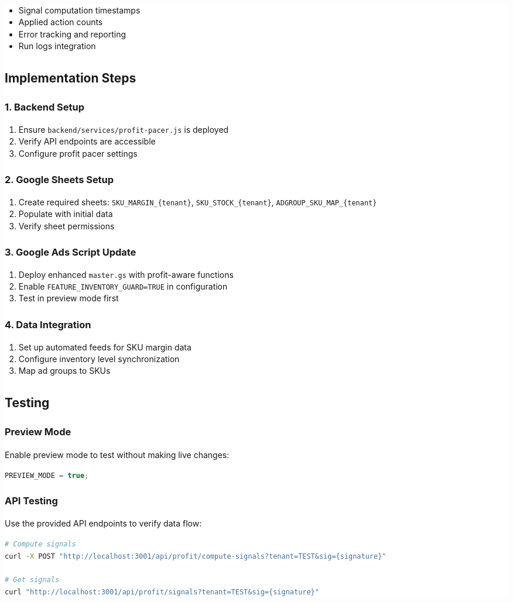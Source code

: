 - Signal computation timestamps
- Applied action counts
- Error tracking and reporting
- Run logs integration

## Implementation Steps

### 1. Backend Setup

1. Ensure `backend/services/profit-pacer.js` is deployed
2. Verify API endpoints are accessible
3. Configure profit pacer settings

### 2. Google Sheets Setup

1. Create required sheets: `SKU_MARGIN_{tenant}`, `SKU_STOCK_{tenant}`, `ADGROUP_SKU_MAP_{tenant}`
2. Populate with initial data
3. Verify sheet permissions

### 3. Google Ads Script Update

1. Deploy enhanced `master.gs` with profit-aware functions
2. Enable `FEATURE_INVENTORY_GUARD=TRUE` in configuration
3. Test in preview mode first

### 4. Data Integration

1. Set up automated feeds for SKU margin data
2. Configure inventory level synchronization
3. Map ad groups to SKUs

## Testing

### Preview Mode

Enable preview mode to test without making live changes:

```javascript
PREVIEW_MODE = true;
```

### API Testing

Use the provided API endpoints to verify data flow:

```bash
# Compute signals
curl -X POST "http://localhost:3001/api/profit/compute-signals?tenant=TEST&sig={signature}"

# Get signals
curl "http://localhost:3001/api/profit/signals?tenant=TEST&sig={signature}"
```
